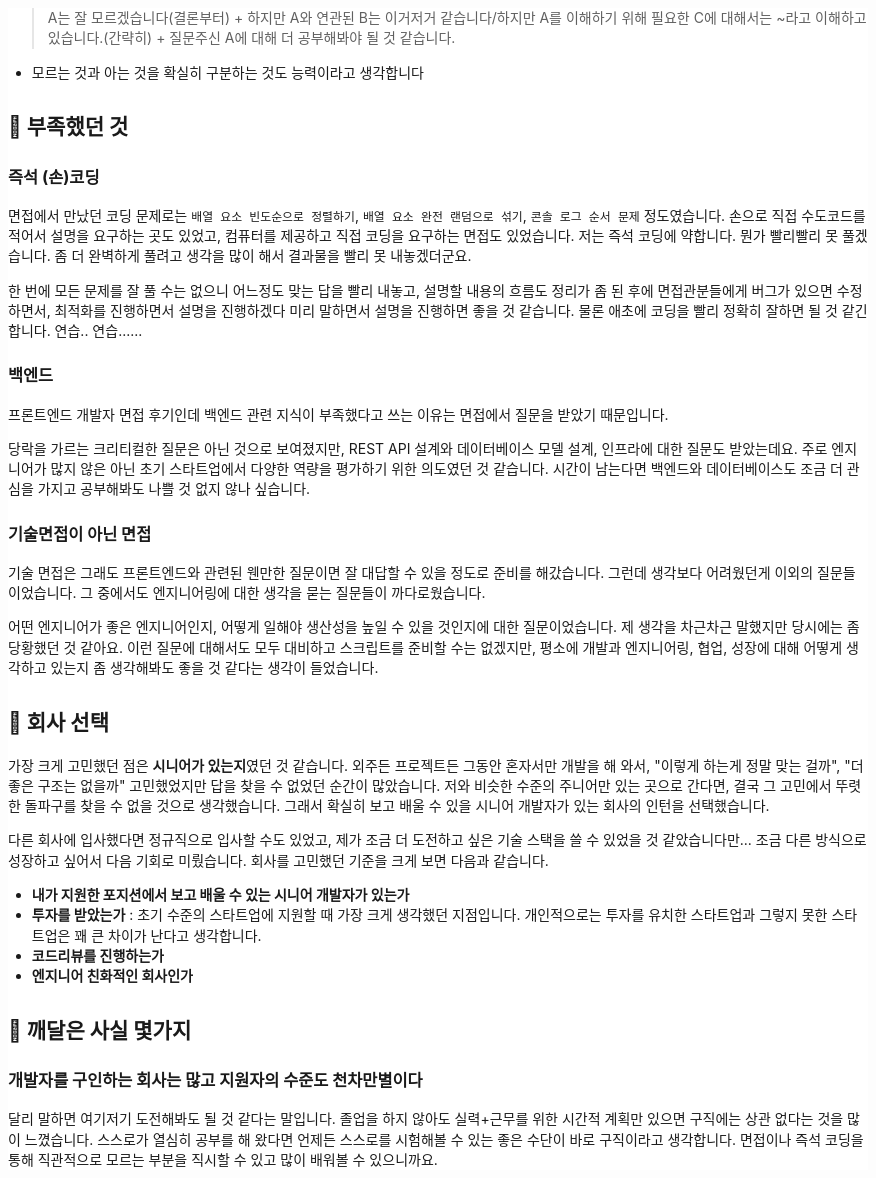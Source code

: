 >A는 잘 모르겠습니다(결론부터) + 하지만 A와 연관된 B는 이거저거 같습니다/하지만 A를 이해하기 위해 필요한 C에 대해서는 ~라고 이해하고 있습니다.(간략히) + 질문주신 A에 대해 더 공부해봐야 될 것 같습니다.

- 모르는 것과 아는 것을 확실히 구분하는 것도 능력이라고 생각합니다

## 🧐 부족했던 것

### 즉석 (손)코딩

면접에서 만났던 코딩 문제로는 `배열 요소 빈도순으로 정렬하기`, `배열 요소 완전 랜덤으로 섞기`, `콘솔 로그 순서 문제` 정도였습니다. 손으로 직접 수도코드를 적어서 설명을 요구하는 곳도 있었고, 컴퓨터를 제공하고 직접 코딩을 요구하는 면접도 있었습니다. 저는 즉석 코딩에 약합니다. 뭔가 빨리빨리 못 풀겠습니다. 좀 더 완벽하게 풀려고 생각을 많이 해서 결과물을 빨리 못 내놓겠더군요. 

한 번에 모든 문제를 잘 풀 수는 없으니 어느정도 맞는 답을 빨리 내놓고, 설명할 내용의 흐름도 정리가 좀 된 후에 면접관분들에게 버그가 있으면 수정하면서, 최적화를 진행하면서 설명을 진행하겠다 미리 말하면서 설명을 진행하면 좋을 것 같습니다. 물론 애초에 코딩을 빨리 정확히 잘하면 될 것 같긴 합니다. 연습.. 연습......

### 백엔드

프론트엔드 개발자 면접 후기인데 백엔드 관련 지식이 부족했다고 쓰는 이유는 면접에서 질문을 받았기 때문입니다.

당락을 가르는 크리티컬한 질문은 아닌 것으로 보여졌지만, REST API 설계와 데이터베이스 모델 설계, 인프라에 대한 질문도 받았는데요. 주로 엔지니어가 많지 않은 아닌 초기 스타트업에서 다양한 역량을 평가하기 위한 의도였던 것 같습니다. 시간이 남는다면 백엔드와 데이터베이스도 조금 더 관심을 가지고 공부해봐도 나쁠 것 없지 않나 싶습니다.

### 기술면접이 아닌 면접

기술 면접은 그래도 프론트엔드와 관련된 웬만한 질문이면 잘 대답할 수 있을 정도로 준비를 해갔습니다. 그런데 생각보다 어려웠던게 이외의 질문들이었습니다. 그 중에서도 엔지니어링에 대한 생각을 묻는 질문들이 까다로웠습니다.

어떤 엔지니어가 좋은 엔지니어인지, 어떻게 일해야 생산성을 높일 수 있을 것인지에 대한 질문이었습니다. 제 생각을 차근차근 말했지만 당시에는 좀 당황했던 것 같아요. 이런 질문에 대해서도 모두 대비하고 스크립트를 준비할 수는 없겠지만, 평소에 개발과 엔지니어링, 협업, 성장에 대해 어떻게 생각하고 있는지 좀 생각해봐도 좋을 것 같다는 생각이 들었습니다.

## 🤝 회사 선택

가장 크게 고민했던 점은 **시니어가 있는지**였던 것 같습니다. 외주든 프로젝트든 그동안 혼자서만 개발을 해 와서, "이렇게 하는게 정말 맞는 걸까", "더 좋은 구조는 없을까" 고민했었지만 답을 찾을 수 없었던 순간이 많았습니다. 저와 비슷한 수준의 주니어만 있는 곳으로 간다면, 결국 그 고민에서 뚜렷한 돌파구를 찾을 수 없을 것으로 생각했습니다. 그래서 확실히 보고 배울 수 있을 시니어 개발자가 있는 회사의 인턴을 선택했습니다. 

다른 회사에 입사했다면 정규직으로 입사할 수도 있었고, 제가 조금 더 도전하고 싶은 기술 스택을 쓸 수 있었을 것 같았습니다만... 조금 다른 방식으로 성장하고 싶어서 다음 기회로 미뤘습니다. 회사를 고민했던 기준을 크게 보면 다음과 같습니다. 

- **내가 지원한 포지션에서 보고 배울 수 있는 시니어 개발자가 있는가**
- **투자를 받았는가** : 초기 수준의 스타트업에 지원할 때 가장 크게 생각했던 지점입니다. 개인적으로는 투자를 유치한 스타트업과 그렇지 못한 스타트업은 꽤 큰 차이가 난다고 생각합니다. 
- **코드리뷰를 진행하는가**
- **엔지니어 친화적인 회사인가**

## 🎯 깨달은 사실 몇가지

### 개발자를 구인하는 회사는 많고 지원자의 수준도 천차만별이다

달리 말하면 여기저기 도전해봐도 될 것 같다는 말입니다. 졸업을 하지 않아도 실력+근무를 위한 시간적 계획만 있으면 구직에는 상관 없다는 것을 많이 느꼈습니다. 스스로가 열심히 공부를 해 왔다면 언제든 스스로를 시험해볼 수 있는 좋은 수단이 바로 구직이라고 생각합니다. 면접이나 즉석 코딩을 통해 직관적으로 모르는 부분을 직시할 수 있고 많이 배워볼 수 있으니까요.
